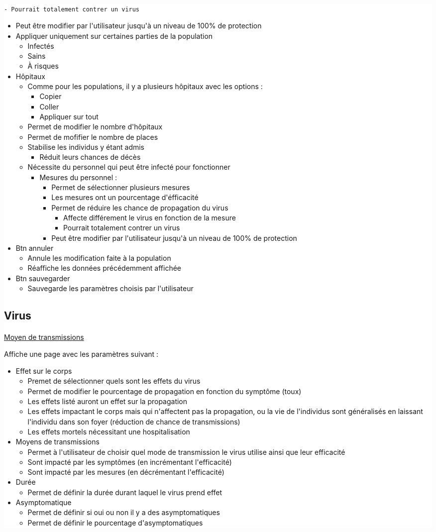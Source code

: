     - Pourrait totalement contrer un virus
  - Peut être modifier par l'utilisateur jusqu'à un niveau de 100% de protection
  - Appliquer uniquement sur certaines parties de la population
    - Infectés
    - Sains
    - À risques
- Hôpitaux
  - Comme pour les populations, il y a plusieurs hôpitaux avec les options :
    - Copier
    - Coller
    - Appliquer sur tout
  - Permet de modifier le nombre d'hôpitaux
  - Permet de mofifier le nombre de places
  - Stabilise les individus y étant admis
    - Réduit leurs chances de décès
  - Nécessite du personnel qui peut être infecté pour fonctionner
    - Mesures du personnel : 
      - Permet de sélectionner plusieurs mesures
      - Les mesures ont un pourcentage d'éfficacité
      - Permet de réduire les chance de propagation du virus
        - Affecte différement le virus en fonction de la mesure
        - Pourrait totalement contrer un virus
      - Peut être modifier par l'utilisateur jusqu'à un niveau de 100% de protection
- Btn annuler
  - Annule les modification faite à la population
  - Réaffiche les données précédemment affichée
- Btn sauvegarder
  - Sauvegarde les paramètres choisis par l'utilisateur
## Virus
[Moyen de transmissions](https://www.virologie-uclouvain.be/fr/chapitres/transmission-epidemiologie/transmission-des-virus)

Affiche une page avec les paramètres suivant :
- Effet sur le corps
  - Premet de sélectionner quels sont les effets du virus
  - Permet de modifier le pourcentage de propagation en fonction du symptôme (toux)
  - Les effets listé auront un effet sur la propagation
  - Les effets impactant le corps mais qui n'affectent pas la propagation, ou la vie de l'individus sont généralisés en laissant l'individu dans son foyer (réduction de chance de transmissions)
  - Les effets mortels nécessitant une hospitalisation 
- Moyens de transmissions
  - Permet à l'utilisateur de choisir quel mode de transmission le virus utilise ainsi que leur efficacité
  - Sont impacté par les symptômes (en incrémentant l'efficacité)
  - Sont impacté par les mesures (en décrémentant l'efficacité)
- Durée
  - Permet de définir la durée durant laquel le virus prend effet
- Asymptomatique
  - Permet de définir si oui ou non il y a des asymptomatiques
  - Permet de définir le pourcentage d'asymptomatiques
